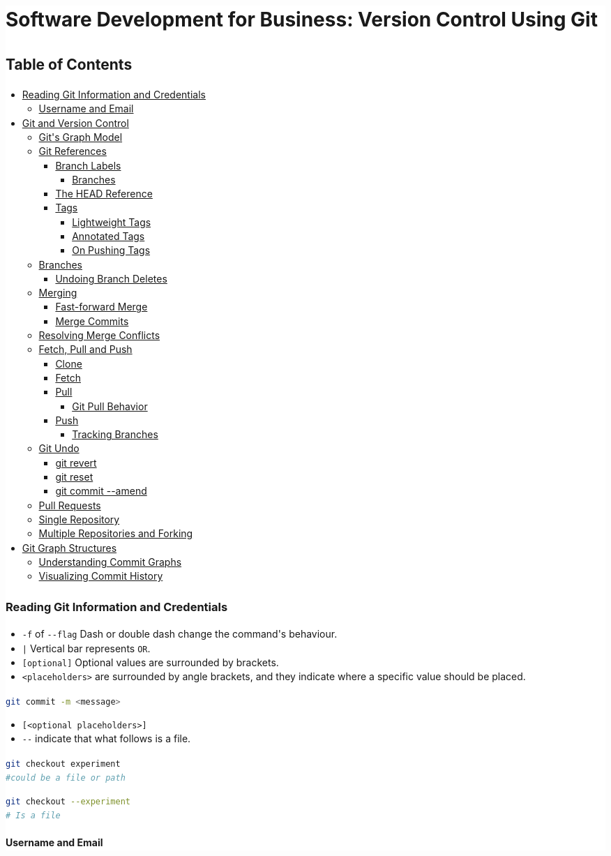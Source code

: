 # Software Development for Business: Version Control Using Git 

## Table of Contents

  - [Reading Git Information and Credentials](#reading-git-information-and-credentials)
    - [Username and Email](#username-and-email)
- [Git and Version Control](#git-and-version-control)
  - [Git's Graph Model](#gits-graph-model)
  - [Git References](#git-references)
    - [Branch Labels](#branch-labels)
      - [Branches](#branches)
    - [The HEAD Reference](#the-head-reference)
    - [Tags](#tags)
      - [Lightweight Tags](#lightweight-tags)
      - [Annotated Tags](#annotated-tags)
      - [On Pushing Tags](#on-pushing-tags)
  - [Branches](#branches-1)
    - [Undoing Branch Deletes](#undoing-branch-deletes)
  - [Merging](#merging)
    - [Fast-forward Merge](#fast-forward-merge)
    - [Merge Commits](#merge-commits)
  - [Resolving Merge Conflicts](#resolving-merge-conflicts)
  - [Fetch, Pull and Push](#fetch-pull-and-push)
    - [Clone](#clone)
    - [Fetch](#fetch)
    - [Pull](#pull)
      - [Git Pull Behavior](#git-pull-behavior)
    - [Push](#push)
      - [Tracking Branches](#tracking-branches)
  - [Git Undo](#git-undo)
    - [git revert](#git-revert)
    - [git reset](#git-reset)
    - [git commit --amend](#git-commit---amend)
  - [Pull Requests](#pull-requests)
  - [Single Repository](#single-repository)
  - [Multiple Repositories and Forking](#multiple-repositories-and-forking)
- [Git Graph Structures](#git-graph-structures)
  - [Understanding Commit Graphs](#understanding-commit-graphs)
  - [Visualizing Commit History](#visualizing-commit-history)

### Reading Git Information and Credentials

- `-f` of `--flag` Dash or double dash change the command's 
behaviour. 
- `|` Vertical bar represents `OR`.
- `[optional]` Optional values are surrounded by brackets. 
- `<placeholders>` are surrounded by angle brackets, and they 
indicate where a specific value should be placed. 
```bash
git commit -m <message>
```
- `[<optional placeholders>]`
- `--` indicate that what follows is a file.
```bash
git checkout experiment
#could be a file or path
```
```bash
git checkout --experiment
# Is a file
```
#### Username and Email